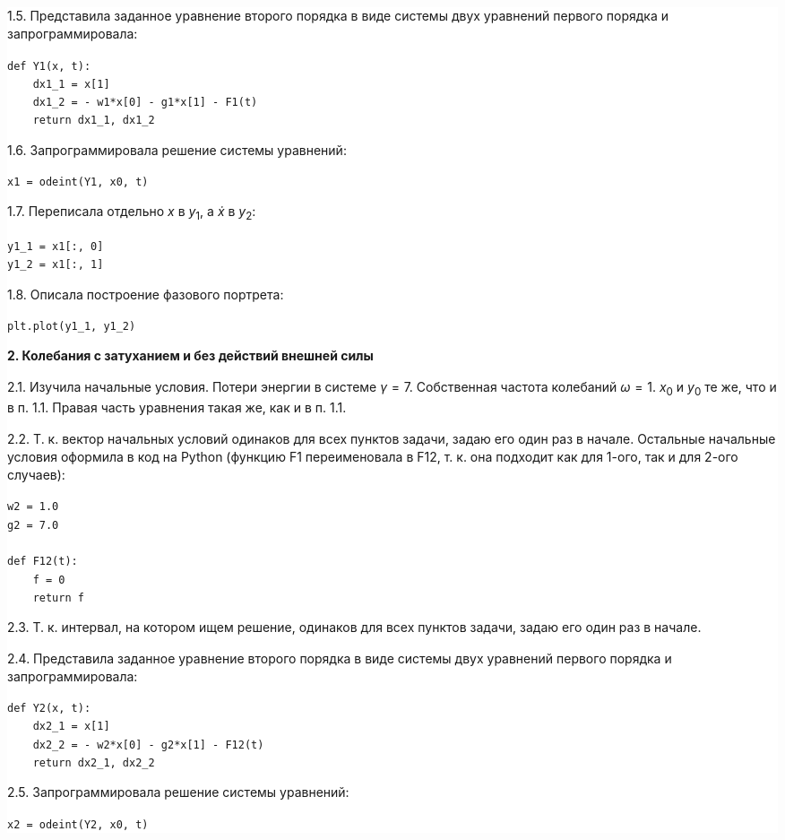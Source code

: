 1.5. Представила заданное уравнение второго порядка в виде системы двух уравнений первого порядка и запрограммировала: 
```
def Y1(x, t):
    dx1_1 = x[1]
    dx1_2 = - w1*x[0] - g1*x[1] - F1(t)
    return dx1_1, dx1_2
```

1.6. Запрограммировала решение системы уравнений:
```
x1 = odeint(Y1, x0, t)
```

1.7. Переписала отдельно $x$ в $y_1$, а $\dot {x}$ в $y_2$:
```
y1_1 = x1[:, 0]
y1_2 = x1[:, 1]
```

1.8. Описала построение фазового портрета:
```
plt.plot(y1_1, y1_2)
```

**2. Колебания c затуханием и без действий внешней силы**

2.1. Изучила начальные условия. Потери энергии в системе $\gamma = 7$. Собственная частота колебаний $\omega = 1$. $x_{0}$ и $y_{0}$ те же, что и в п. 1.1. 
Правая часть уравнения такая же, как и в п. 1.1.

2.2. Т. к. вектор начальных условий одинаков для всех пунктов задачи, задаю его один раз в начале. Остальные начальные условия оформила в код на Python 
(функцию F1 переименовала в F12, т. к. она подходит как для 1-ого, так и для 2-ого случаев):
```
w2 = 1.0
g2 = 7.0

def F12(t):
    f = 0
    return f
```

2.3. Т. к. интервал, на котором ищем решение, одинаков для всех пунктов задачи, задаю его один раз в начале.

2.4. Представила заданное уравнение второго порядка в виде системы двух уравнений первого порядка и запрограммировала: 
```
def Y2(x, t):
    dx2_1 = x[1]
    dx2_2 = - w2*x[0] - g2*x[1] - F12(t)
    return dx2_1, dx2_2
```

2.5. Запрограммировала решение системы уравнений:
```
x2 = odeint(Y2, x0, t)
```
